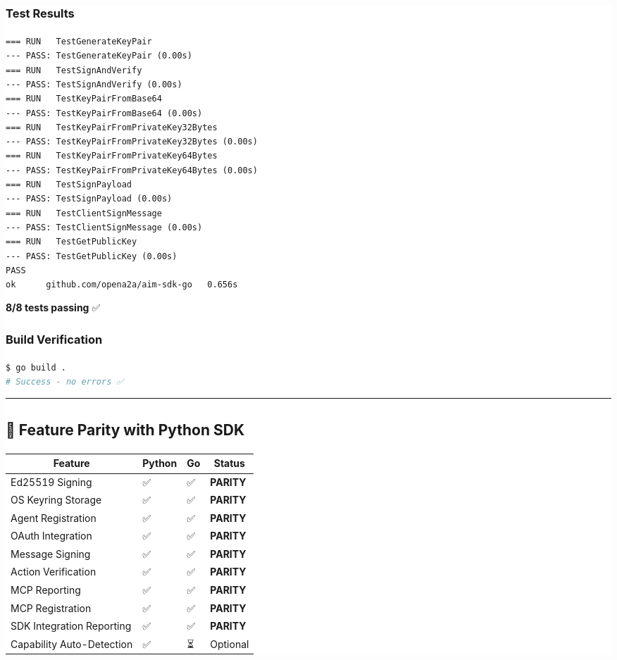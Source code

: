 ### Test Results
```
=== RUN   TestGenerateKeyPair
--- PASS: TestGenerateKeyPair (0.00s)
=== RUN   TestSignAndVerify
--- PASS: TestSignAndVerify (0.00s)
=== RUN   TestKeyPairFromBase64
--- PASS: TestKeyPairFromBase64 (0.00s)
=== RUN   TestKeyPairFromPrivateKey32Bytes
--- PASS: TestKeyPairFromPrivateKey32Bytes (0.00s)
=== RUN   TestKeyPairFromPrivateKey64Bytes
--- PASS: TestKeyPairFromPrivateKey64Bytes (0.00s)
=== RUN   TestSignPayload
--- PASS: TestSignPayload (0.00s)
=== RUN   TestClientSignMessage
--- PASS: TestClientSignMessage (0.00s)
=== RUN   TestGetPublicKey
--- PASS: TestGetPublicKey (0.00s)
PASS
ok  	github.com/opena2a/aim-sdk-go	0.656s
```

**8/8 tests passing** ✅

### Build Verification
```bash
$ go build .
# Success - no errors ✅
```

---

## 🎯 Feature Parity with Python SDK

| Feature | Python | Go | Status |
|---------|--------|-----|--------|
| Ed25519 Signing | ✅ | ✅ | **PARITY** |
| OS Keyring Storage | ✅ | ✅ | **PARITY** |
| Agent Registration | ✅ | ✅ | **PARITY** |
| OAuth Integration | ✅ | ✅ | **PARITY** |
| Message Signing | ✅ | ✅ | **PARITY** |
| Action Verification | ✅ | ✅ | **PARITY** |
| MCP Reporting | ✅ | ✅ | **PARITY** |
| MCP Registration | ✅ | ✅ | **PARITY** |
| SDK Integration Reporting | ✅ | ✅ | **PARITY** |
| Capability Auto-Detection | ✅ | ⏳ | Optional |
